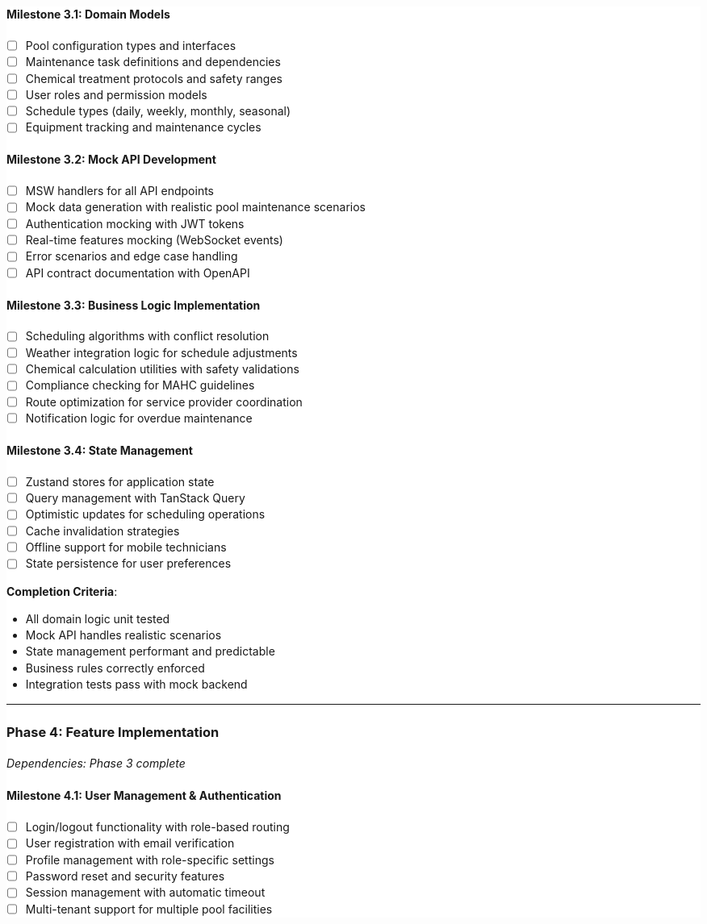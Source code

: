 #### **Milestone 3.1: Domain Models**

- [ ] Pool configuration types and interfaces
- [ ] Maintenance task definitions and dependencies
- [ ] Chemical treatment protocols and safety ranges
- [ ] User roles and permission models
- [ ] Schedule types (daily, weekly, monthly, seasonal)
- [ ] Equipment tracking and maintenance cycles

#### **Milestone 3.2: Mock API Development**

- [ ] MSW handlers for all API endpoints
- [ ] Mock data generation with realistic pool maintenance scenarios
- [ ] Authentication mocking with JWT tokens
- [ ] Real-time features mocking (WebSocket events)
- [ ] Error scenarios and edge case handling
- [ ] API contract documentation with OpenAPI

#### **Milestone 3.3: Business Logic Implementation**

- [ ] Scheduling algorithms with conflict resolution
- [ ] Weather integration logic for schedule adjustments
- [ ] Chemical calculation utilities with safety validations
- [ ] Compliance checking for MAHC guidelines
- [ ] Route optimization for service provider coordination
- [ ] Notification logic for overdue maintenance

#### **Milestone 3.4: State Management**

- [ ] Zustand stores for application state
- [ ] Query management with TanStack Query
- [ ] Optimistic updates for scheduling operations
- [ ] Cache invalidation strategies
- [ ] Offline support for mobile technicians
- [ ] State persistence for user preferences

**Completion Criteria**:

- All domain logic unit tested
- Mock API handles realistic scenarios
- State management performant and predictable
- Business rules correctly enforced
- Integration tests pass with mock backend

---

### **Phase 4: Feature Implementation**

_Dependencies: Phase 3 complete_

#### **Milestone 4.1: User Management & Authentication**

- [ ] Login/logout functionality with role-based routing
- [ ] User registration with email verification
- [ ] Profile management with role-specific settings
- [ ] Password reset and security features
- [ ] Session management with automatic timeout
- [ ] Multi-tenant support for multiple pool facilities
